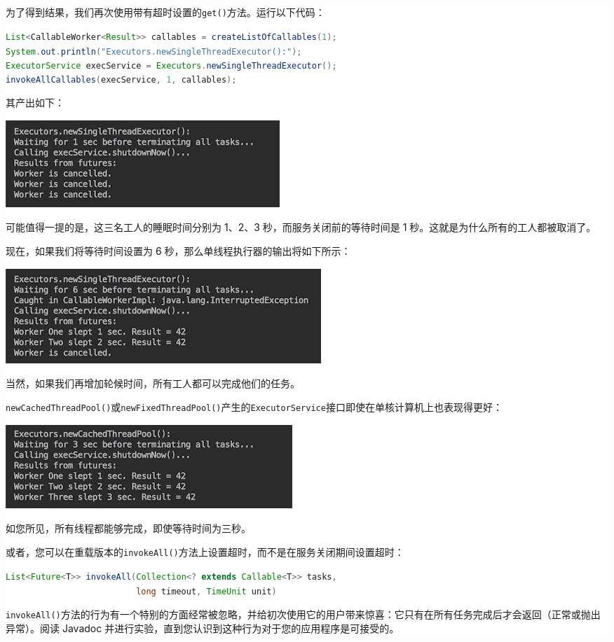 为了得到结果，我们再次使用带有超时设置的`get()`方法。运行以下代码：

```java
List<CallableWorker<Result>> callables = createListOfCallables(1);
System.out.println("Executors.newSingleThreadExecutor():");
ExecutorService execService = Executors.newSingleThreadExecutor();
invokeAllCallables(execService, 1, callables);

```

其产出如下：

![](img/19552493-b1f0-4f37-965a-adb41534e80e.png)

可能值得一提的是，这三名工人的睡眠时间分别为 1、2、3 秒，而服务关闭前的等待时间是 1 秒。这就是为什么所有的工人都被取消了。

现在，如果我们将等待时间设置为 6 秒，那么单线程执行器的输出将如下所示：

![](img/64677f6d-f5e8-40bc-9fa2-79fde02c30a8.png)

当然，如果我们再增加轮候时间，所有工人都可以完成他们的任务。

`newCachedThreadPool()`或`newFixedThreadPool()`产生的`ExecutorService`接口即使在单核计算机上也表现得更好：

![](img/368e2984-b863-4348-944f-43a6c747de12.png)

如您所见，所有线程都能够完成，即使等待时间为三秒。

或者，您可以在重载版本的`invokeAll()`方法上设置超时，而不是在服务关闭期间设置超时：

```java
List<Future<T>> invokeAll(Collection<? extends Callable<T>> tasks,
                          long timeout, TimeUnit unit)
```

`invokeAll()`方法的行为有一个特别的方面经常被忽略，并给初次使用它的用户带来惊喜：它只有在所有任务完成后才会返回（正常或抛出异常）。阅读 Javadoc 并进行实验，直到您认识到这种行为对于您的应用程序是可接受的。
